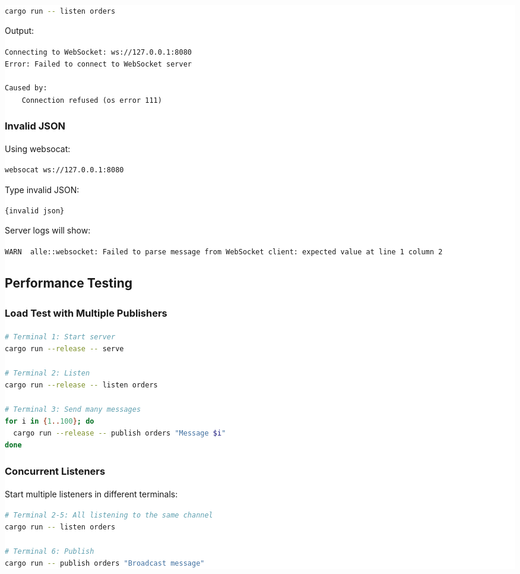 ```bash
cargo run -- listen orders
```

Output:
```
Connecting to WebSocket: ws://127.0.0.1:8080
Error: Failed to connect to WebSocket server

Caused by:
    Connection refused (os error 111)
```

### Invalid JSON

Using websocat:
```bash
websocat ws://127.0.0.1:8080
```

Type invalid JSON:
```
{invalid json}
```

Server logs will show:
```
WARN  alle::websocket: Failed to parse message from WebSocket client: expected value at line 1 column 2
```

## Performance Testing

### Load Test with Multiple Publishers

```bash
# Terminal 1: Start server
cargo run --release -- serve

# Terminal 2: Listen
cargo run --release -- listen orders

# Terminal 3: Send many messages
for i in {1..100}; do
  cargo run --release -- publish orders "Message $i"
done
```

### Concurrent Listeners

Start multiple listeners in different terminals:

```bash
# Terminal 2-5: All listening to the same channel
cargo run -- listen orders

# Terminal 6: Publish
cargo run -- publish orders "Broadcast message"
```
